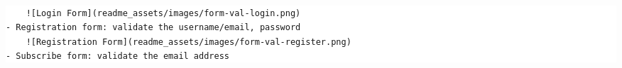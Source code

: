         ![Login Form](readme_assets/images/form-val-login.png)
    - Registration form: validate the username/email, password
        ![Registration Form](readme_assets/images/form-val-register.png)
    - Subscribe form: validate the email address